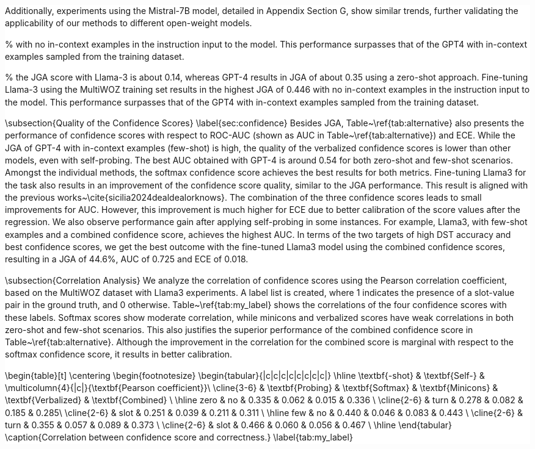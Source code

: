 Additionally, experiments using the Mistral-7B model, detailed in Appendix Section G, show similar trends, further validating the applicability of our methods to different open-weight models.


% with no in-context examples in the instruction input to the model. This performance surpasses that of the GPT4 with in-context examples sampled from the training dataset.


% the JGA score with Llama-3 is about 0.14, whereas GPT-4 results in JGA of about 0.35 using a zero-shot approach. Fine-tuning Llama-3 using the MultiWOZ training set results in the highest JGA of 0.446 with no in-context examples in the instruction input to the model. This performance surpasses that of the GPT4 with in-context examples sampled from the training dataset.



\subsection{Quality of the Confidence Scores}
\label{sec:confidence}
Besides JGA, Table~\ref{tab:alternative} also presents the performance of confidence scores with respect to ROC-AUC (shown as AUC in Table~\ref{tab:alternative}) and ECE. While the JGA of GPT-4 with in-context examples (few-shot) is high, the quality of the verbalized confidence scores is lower than other models, even with self-probing. The best AUC obtained with GPT-4 is around 0.54 for both zero-shot and few-shot scenarios. Amongst the individual methods, the softmax confidence score achieves the best results for both metrics. Fine-tuning Llama3 for the task also results in an improvement of the confidence score quality, similar to the JGA performance. This result is aligned with the previous works~\cite{sicilia2024dealdealorknows}. The combination of the three confidence scores leads to small improvements for AUC. However, this improvement is much higher for ECE due to better calibration of the score values after the regression. We also observe performance gain after applying self-probing in some instances. For example, Llama3, with few-shot examples and a combined confidence score, achieves the highest AUC. In terms of the two targets of high DST accuracy and best confidence scores, we get the best outcome with the fine-tuned Llama3 model using the combined confidence scores, resulting in a JGA of 44.6\%, AUC of 0.725 and ECE of 0.018.


\subsection{Correlation Analysis}
We analyze the correlation of confidence scores using the Pearson correlation coefficient, based on the MultiWOZ dataset with Llama3 experiments. A label list is created, where 1 indicates the presence of a slot-value pair in the ground truth, and 0 otherwise. Table~\ref{tab:my_label} shows the correlations of the four confidence scores with these labels. Softmax scores show moderate correlation, while minicons and verbalized scores have weak correlations in both zero-shot and few-shot scenarios. This also justifies the superior performance of the combined confidence score in Table~\ref{tab:alternative}. Although the improvement in the correlation for the combined score is marginal with respect to the softmax confidence score, it results in better calibration.

\begin{table}[t]
    \centering
    \begin{footnotesize}
    \begin{tabular}{|c|c|c|c|c|c|c|c|}
    \hline
         \textbf{-shot} & \textbf{Self-} & \multicolumn{4}{|c|}{\textbf{Pearson coefficient}}\\
        \cline{3-6}
        & \textbf{Probing} & \textbf{Softmax} & \textbf{Minicons} & \textbf{Verbalized} & \textbf{Combined} \\
        \hline
         zero & no & 0.335 & 0.062 & 0.015 & 0.336 \\
        \cline{2-6}
         & turn &  0.278 &  0.082 & 0.185 &  0.285\\
        \cline{2-6}
         & slot & 0.251 & 0.039 & 0.211 & 0.311 \\
        \hline
         few & no & 0.440 & 0.046 & 0.083 & 0.443 \\
        \cline{2-6}
         & turn & 0.355 & 0.057 & 0.089 & 0.373 \\
        \cline{2-6}
         & slot &  0.466 & 0.060 & 0.056 & 0.467 \\
        \hline
    \end{tabular}
    \caption{Correlation between confidence score and correctness.}
    \label{tab:my_label}